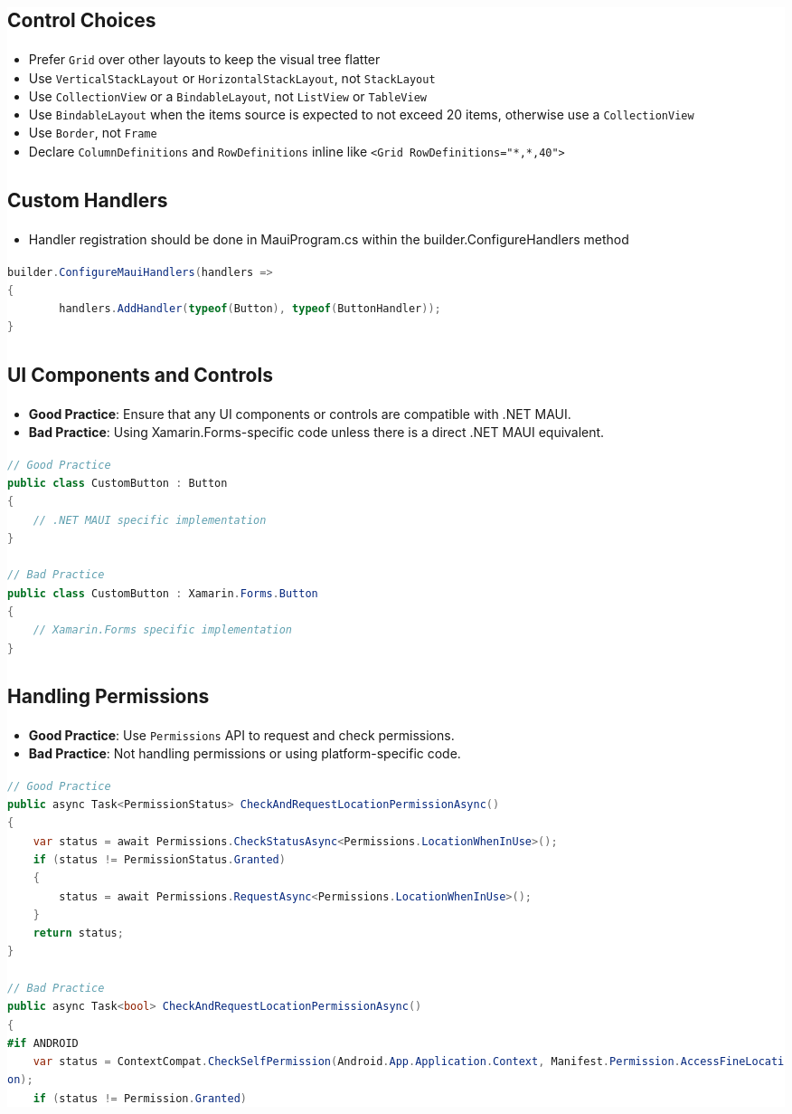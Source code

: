 ## Control Choices

* Prefer `Grid` over other layouts to keep the visual tree flatter
* Use `VerticalStackLayout` or `HorizontalStackLayout`, not `StackLayout`
* Use `CollectionView` or a `BindableLayout`, not `ListView` or `TableView`
* Use `BindableLayout` when the items source is expected to not exceed 20 items, otherwise use a `CollectionView`
* Use `Border`, not `Frame`
* Declare `ColumnDefinitions` and `RowDefinitions` inline like `<Grid RowDefinitions="*,*,40">`

## Custom Handlers

* Handler registration should be done in MauiProgram.cs within the builder.ConfigureHandlers method

```csharp
builder.ConfigureMauiHandlers(handlers =>
{
        handlers.AddHandler(typeof(Button), typeof(ButtonHandler));
}
```

## UI Components and Controls

- **Good Practice**: Ensure that any UI components or controls are compatible with .NET MAUI.
- **Bad Practice**: Using Xamarin.Forms-specific code unless there is a direct .NET MAUI equivalent.

```csharp
// Good Practice
public class CustomButton : Button
{
    // .NET MAUI specific implementation
}

// Bad Practice
public class CustomButton : Xamarin.Forms.Button
{
    // Xamarin.Forms specific implementation
}
```

## Handling Permissions

- **Good Practice**: Use `Permissions` API to request and check permissions.
- **Bad Practice**: Not handling permissions or using platform-specific code.

```csharp
// Good Practice
public async Task<PermissionStatus> CheckAndRequestLocationPermissionAsync()
{
    var status = await Permissions.CheckStatusAsync<Permissions.LocationWhenInUse>();
    if (status != PermissionStatus.Granted)
    {
        status = await Permissions.RequestAsync<Permissions.LocationWhenInUse>();
    }
    return status;
}

// Bad Practice
public async Task<bool> CheckAndRequestLocationPermissionAsync()
{
#if ANDROID
    var status = ContextCompat.CheckSelfPermission(Android.App.Application.Context, Manifest.Permission.AccessFineLocation);
    if (status != Permission.Granted)
```